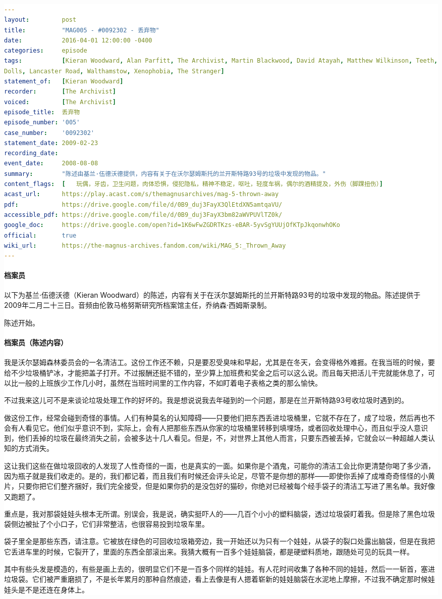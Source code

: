 ```yaml
---
layout:         post
title:          "MAG005 - #0092302 - 丢弃物"
date:           2016-04-01 12:00:00 -0400
categories:     episode
tags:           [Kieran Woodward, Alan Parfitt, The Archivist, Martin Blackwood, David Atayah, Matthew Wilkinson, Teeth, Dolls, Lancaster Road, Walthamstow, Xenophobia, The Stranger]
statement_of:   [Kieran Woodward]
recorder:       [The Archivist]
voiced:         [The Archivist]
episode_title:  丢弃物
episode_number: '005'
case_number:    '0092302'
statement_date: 2009-02-23
recording_date: 
event_date:     2008-08-08
summary:        "陈述由基兰·伍德沃德提供，内容有关于在沃尔瑟姆斯托的兰开斯特路93号的垃圾中发现的物品。"
content_flags:  [	玩偶，牙齿，卫生问题，肉体恐惧，侵犯隐私，精神不稳定，呕吐，轻度车祸，偶尔的酒精提及，外伤（脚踝扭伤）]
acast_url:      https://play.acast.com/s/themagnusarchives/mag-5-thrown-away
pdf:            https://drive.google.com/file/d/0B9_duj3FayX3QlEtdXN5amtqaVU/
accessible_pdf: https://drive.google.com/file/d/0B9_duj3FayX3bm82aWVPUVlTZ0k/
google_doc:     https://drive.google.com/open?id=1K6wFwZGDRTKzs-eBAR-5yvSgYUUjOfKTpJkqonwhOKo
official:       true
wiki_url:       https://the-magnus-archives.fandom.com/wiki/MAG_5:_Thrown_Away
---
```


#### 档案员

以下为基兰·伍德沃德（Kieran Woodward）的陈述，内容有关于在沃尔瑟姆斯托的兰开斯特路93号的垃圾中发现的物品。陈述提供于2009年二月二十三日。音频由伦敦马格努斯研究所档案馆主任，乔纳森·西姆斯录制。

陈述开始。

#### 档案员（陈述内容）

我是沃尔瑟姆森林委员会的一名清洁工。这份工作还不赖，只是要忍受臭味和早起，尤其是在冬天，会变得格外难捱。在我当班的时候，要给不少垃圾桶铲冰，才能把盖子打开。不过报酬还挺不错的，至少算上加班费和奖金之后可以这么说。而且每天把活儿干完就能休息了，可以比一般的上班族少工作几小时，虽然在当班时间里的工作内容，不如盯着电子表格之类的那么愉快。

不过我来这儿可不是来谈论垃圾处理工作的好坏的。我是想说说我去年碰到的一个问题，那是在兰开斯特路93号收垃圾时遇到的。

做这份工作，经常会碰到奇怪的事情。人们有种莫名的认知障碍——只要他们把东西丢进垃圾桶里，它就不存在了，成了垃圾，然后再也不会有人看见它。他们似乎意识不到，实际上，会有人把那些东西从你家的垃圾桶里转移到填埋场，或者回收处理中心，而且似乎没人意识到，他们丢掉的垃圾在最终消失之前，会被多达十几人看见。但是，不，对世界上其他人而言，只要东西被丢掉，它就会以一种超越人类认知的方式消失。

这让我们这些在做垃圾回收的人发现了人性奇怪的一面，也是真实的一面。如果你是个酒鬼，可能你的清洁工会比你更清楚你喝了多少酒，因为瓶子就是我们收走的。是的，我们都记着，而且我们有时候还会评头论足，尽管不是你想的那样——即使你丢掉了成堆奇奇怪怪的小黄片，只要你把它们整齐捆好，我们完全接受，但是如果你扔的是没包好的猫砂，你绝对已经被每个经手袋子的清洁工写进了黑名单。我好像又跑题了。

重点是，我对那袋娃娃头根本无所谓。别误会，我是说，确实挺吓人的——几百个小小的塑料脑袋，透过垃圾袋盯着我。但是除了黑色垃圾袋侧边被扯了个小口子，它们非常整洁，也很容易投到垃圾车里。

袋子里全是那些东西，请注意。它被放在绿色的可回收垃圾箱旁边，我一开始还以为只有一个娃娃，从袋子的裂口处露出脑袋，但是在我把它丢进车里的时候，它裂开了，里面的东西全部滚出来。我猜大概有一百多个娃娃脑袋，都是硬塑料质地，跟随处可见的玩具一样。

其中有些头发是模造的，有些是画上去的，很明显它们不是一百多个同样的娃娃。有人花时间收集了各种不同的娃娃，然后一一斩首，塞进垃圾袋。它们被严重磨损了，不是长年累月的那种自然痕迹，看上去像是有人摁着崭新的娃娃脑袋在水泥地上摩擦，不过我不确定那时候娃娃头是不是还连在身体上。
